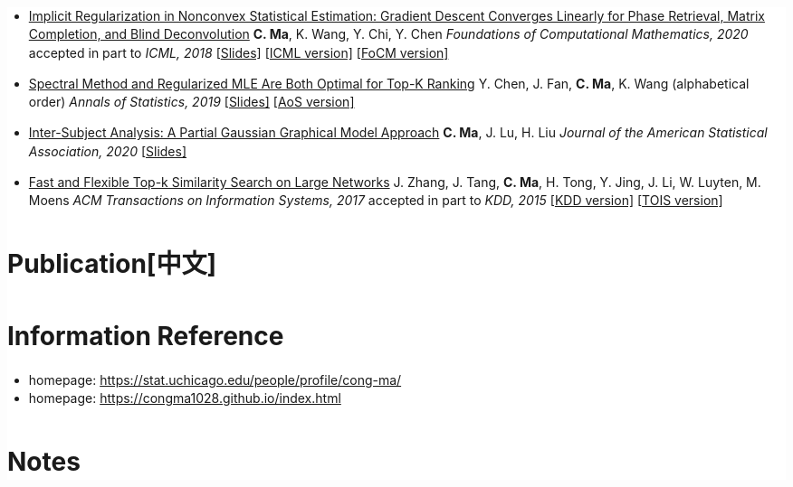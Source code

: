 - [Implicit Regularization in Nonconvex Statistical Estimation: Gradient Descent Converges Linearly for Phase Retrieval, Matrix Completion, and Blind Deconvolution](https://congma1028.github.io/Publication/Implicit/paper.pdf)
  **C. Ma**, K. Wang, Y. Chi, Y. Chen
  *Foundations of Computational Mathematics, 2020*
  accepted in part to *ICML, 2018* [[Slides\]](https://congma1028.github.io/Publication/Implicit/Slides/implicit_reg_slides.pdf) [[ICML version\]](https://congma1028.github.io/Publication/Implicit/implicit_icml.pdf) [[FoCM version\]](https://congma1028.github.io/Publication/Implicit/ImplicitReg_FoCM.pdf)

- [Spectral Method and Regularized MLE Are Both Optimal for Top-K Ranking](https://congma1028.github.io/Publication/Ranking/topK.pdf)
  Y. Chen, J. Fan, **C. Ma**, K. Wang (alphabetical order)
  *Annals of Statistics, 2019* [[Slides\]](https://congma1028.github.io/Publication/Ranking/Slides/GroupMeeting/topK_group_meeting.pdf) [[AoS version\]](https://congma1028.github.io/Publication/Ranking/topK_AOS.pdf)

- [Inter-Subject Analysis: A Partial Gaussian Graphical Model Approach](https://congma1028.github.io/Publication/ISA/jasa.pdf)
  **C. Ma**, J. Lu, H. Liu
  *Journal of the American Statistical Association, 2020* [[Slides\]](https://congma1028.github.io/Publication/ISA/Slides/ISA.pdf)

- [Fast and Flexible Top-k Similarity Search on Large Networks](https://congma1028.github.io/Publication/Panther/TOIS.pdf)
  J. Zhang, J. Tang, **C. Ma**, H. Tong, Y. Jing, J. Li, W. Luyten, M. Moens
  *ACM Transactions on Information Systems, 2017*
  accepted in part to *KDD, 2015* [[KDD version\]](https://congma1028.github.io/Publication/Panther/panther.pdf) [[TOIS version\]](https://congma1028.github.io/Publication/Panther/TOIS.pdf)




# Publication[中文]

# Information Reference

- homepage: https://stat.uchicago.edu/people/profile/cong-ma/
- homepage: https://congma1028.github.io/index.html

# Notes